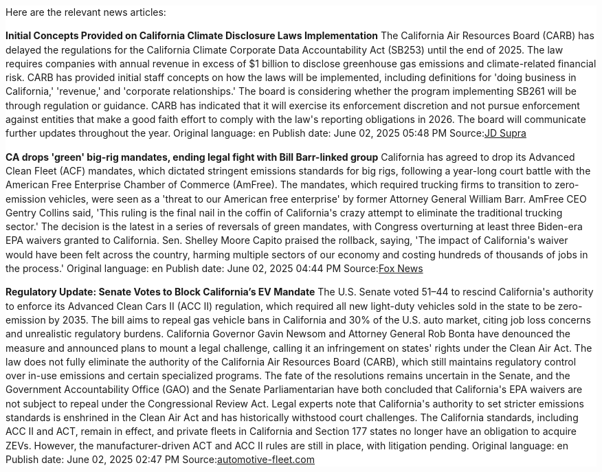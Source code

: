 Here are the relevant news articles:

**Initial Concepts Provided on California Climate Disclosure Laws Implementation**
The California Air Resources Board (CARB) has delayed the regulations for the California Climate Corporate Data Accountability Act (SB253) until the end of 2025. The law requires companies with annual revenue in excess of $1 billion to disclose greenhouse gas emissions and climate-related financial risk. CARB has provided initial staff concepts on how the laws will be implemented, including definitions for 'doing business in California,' 'revenue,' and 'corporate relationships.' The board is considering whether the program implementing SB261 will be through regulation or guidance. CARB has indicated that it will exercise its enforcement discretion and not pursue enforcement against entities that make a good faith effort to comply with the law's reporting obligations in 2026. The board will communicate further updates throughout the year.
Original language: en
Publish date: June 02, 2025 05:48 PM
Source:[JD Supra](https://www.jdsupra.com/legalnews/initial-concepts-provided-on-california-9847936/)

**CA drops 'green' big-rig mandates, ending legal fight with Bill Barr-linked group**
California has agreed to drop its Advanced Clean Fleet (ACF) mandates, which dictated stringent emissions standards for big rigs, following a year-long court battle with the American Free Enterprise Chamber of Commerce (AmFree). The mandates, which required trucking firms to transition to zero-emission vehicles, were seen as a 'threat to our American free enterprise' by former Attorney General William Barr. AmFree CEO Gentry Collins said, 'This ruling is the final nail in the coffin of California's crazy attempt to eliminate the traditional trucking sector.' The decision is the latest in a series of reversals of green mandates, with Congress overturning at least three Biden-era EPA waivers granted to California. Sen. Shelley Moore Capito praised the rollback, saying, 'The impact of California's waiver would have been felt across the country, harming multiple sectors of our economy and costing hundreds of thousands of jobs in the process.'
Original language: en
Publish date: June 02, 2025 04:44 PM
Source:[Fox News](https://www.foxnews.com/politics/ca-drops-green-big-rig-mandates-ending-legal-fight-bill-barr-linked-group)

**Regulatory Update: Senate Votes to Block California’s EV Mandate**
The U.S. Senate voted 51–44 to rescind California's authority to enforce its Advanced Clean Cars II (ACC II) regulation, which required all new light-duty vehicles sold in the state to be zero-emission by 2035. The bill aims to repeal gas vehicle bans in California and 30% of the U.S. auto market, citing job loss concerns and unrealistic regulatory burdens. California Governor Gavin Newsom and Attorney General Rob Bonta have denounced the measure and announced plans to mount a legal challenge, calling it an infringement on states' rights under the Clean Air Act. The law does not fully eliminate the authority of the California Air Resources Board (CARB), which still maintains regulatory control over in-use emissions and certain specialized programs. The fate of the resolutions remains uncertain in the Senate, and the Government Accountability Office (GAO) and the Senate Parliamentarian have both concluded that California's EPA waivers are not subject to repeal under the Congressional Review Act. Legal experts note that California's authority to set stricter emissions standards is enshrined in the Clean Air Act and has historically withstood court challenges. The California standards, including ACC II and ACT, remain in effect, and private fleets in California and Section 177 states no longer have an obligation to acquire ZEVs. However, the manufacturer-driven ACT and ACC II rules are still in place, with litigation pending.
Original language: en
Publish date: June 02, 2025 02:47 PM
Source:[automotive-fleet.com](https://www.automotive-fleet.com/10235709/regulatory-crossroads-how-shifting-emissions-policies-could-reshape-fleet-rules)
